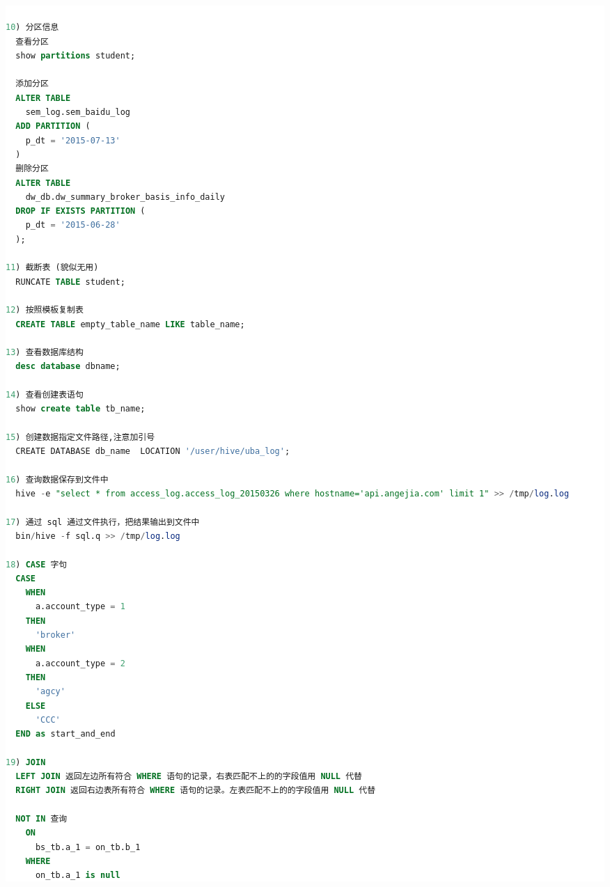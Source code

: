 ``` sql

10) 分区信息
  查看分区
  show partitions student;

  添加分区
  ALTER TABLE
    sem_log.sem_baidu_log
  ADD PARTITION (
    p_dt = '2015-07-13'
  )
  删除分区
  ALTER TABLE
    dw_db.dw_summary_broker_basis_info_daily
  DROP IF EXISTS PARTITION (
    p_dt = '2015-06-28'
  );

11) 截断表 (貌似无用)
  RUNCATE TABLE student;

12) 按照模板复制表
  CREATE TABLE empty_table_name LIKE table_name;

13) 查看数据库结构
  desc database dbname;

14) 查看创建表语句
  show create table tb_name;

15) 创建数据指定文件路径,注意加引号
  CREATE DATABASE db_name  LOCATION '/user/hive/uba_log';

16) 查询数据保存到文件中
  hive -e "select * from access_log.access_log_20150326 where hostname='api.angejia.com' limit 1" >> /tmp/log.log

17) 通过 sql 通过文件执行，把结果输出到文件中
  bin/hive -f sql.q >> /tmp/log.log

18) CASE 字句
  CASE
    WHEN
      a.account_type = 1
    THEN
      'broker'
    WHEN
      a.account_type = 2
    THEN
      'agcy'
    ELSE
      'CCC'
  END as start_and_end

19) JOIN
  LEFT JOIN 返回左边所有符合 WHERE 语句的记录，右表匹配不上的的字段值用 NULL 代替
  RIGHT JOIN 返回右边表所有符合 WHERE 语句的记录。左表匹配不上的的字段值用 NULL 代替

  NOT IN 查询
    ON
      bs_tb.a_1 = on_tb.b_1
    WHERE
      on_tb.a_1 is null
```